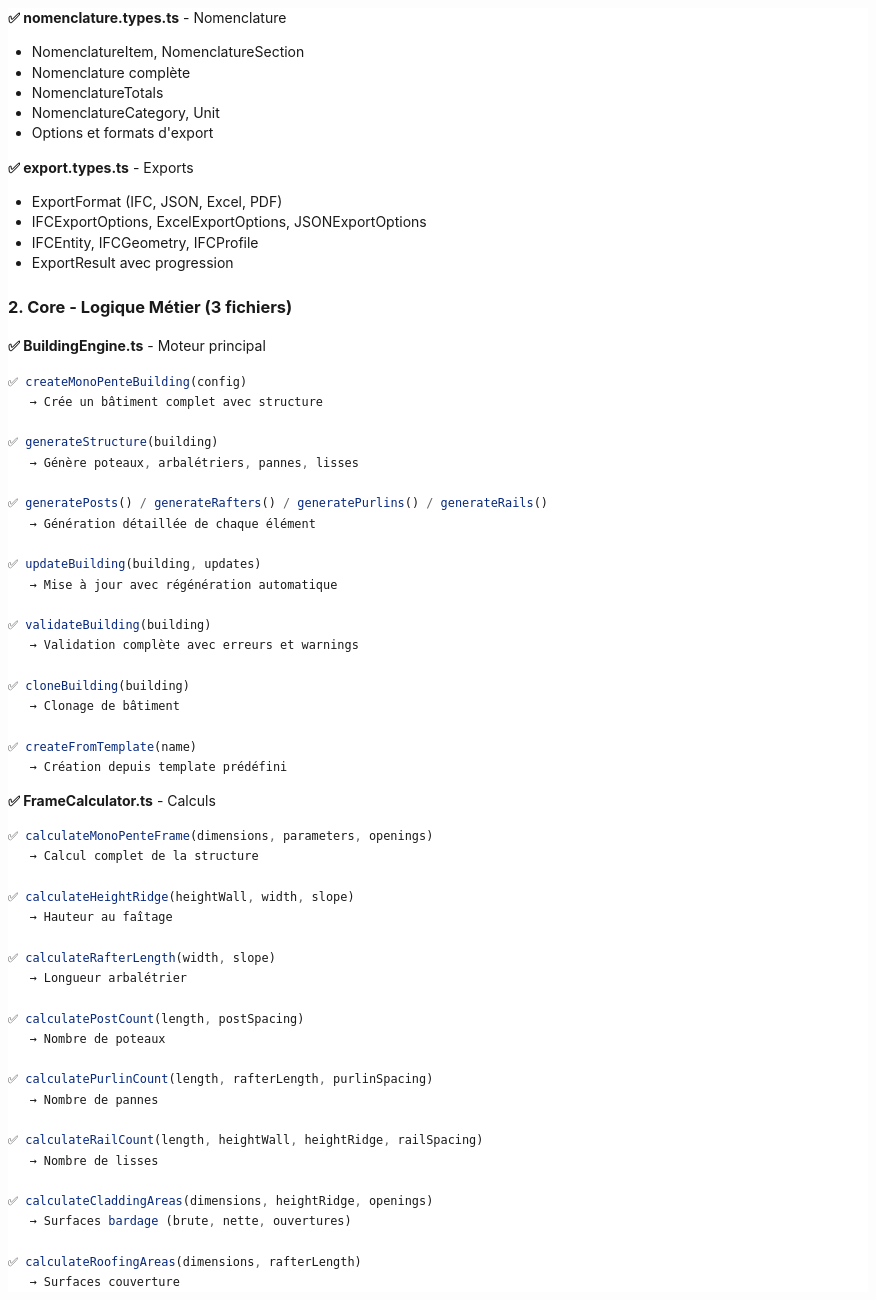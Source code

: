 **✅ nomenclature.types.ts** - Nomenclature
- NomenclatureItem, NomenclatureSection
- Nomenclature complète
- NomenclatureTotals
- NomenclatureCategory, Unit
- Options et formats d'export

**✅ export.types.ts** - Exports
- ExportFormat (IFC, JSON, Excel, PDF)
- IFCExportOptions, ExcelExportOptions, JSONExportOptions
- IFCEntity, IFCGeometry, IFCProfile
- ExportResult avec progression

### 2. Core - Logique Métier (3 fichiers)

**✅ BuildingEngine.ts** - Moteur principal
```typescript
✅ createMonoPenteBuilding(config)
   → Crée un bâtiment complet avec structure

✅ generateStructure(building)
   → Génère poteaux, arbalétriers, pannes, lisses

✅ generatePosts() / generateRafters() / generatePurlins() / generateRails()
   → Génération détaillée de chaque élément

✅ updateBuilding(building, updates)
   → Mise à jour avec régénération automatique

✅ validateBuilding(building)
   → Validation complète avec erreurs et warnings

✅ cloneBuilding(building)
   → Clonage de bâtiment

✅ createFromTemplate(name)
   → Création depuis template prédéfini
```

**✅ FrameCalculator.ts** - Calculs
```typescript
✅ calculateMonoPenteFrame(dimensions, parameters, openings)
   → Calcul complet de la structure

✅ calculateHeightRidge(heightWall, width, slope)
   → Hauteur au faîtage

✅ calculateRafterLength(width, slope)
   → Longueur arbalétrier

✅ calculatePostCount(length, postSpacing)
   → Nombre de poteaux

✅ calculatePurlinCount(length, rafterLength, purlinSpacing)
   → Nombre de pannes

✅ calculateRailCount(length, heightWall, heightRidge, railSpacing)
   → Nombre de lisses

✅ calculateCladdingAreas(dimensions, heightRidge, openings)
   → Surfaces bardage (brute, nette, ouvertures)

✅ calculateRoofingAreas(dimensions, rafterLength)
   → Surfaces couverture

```
